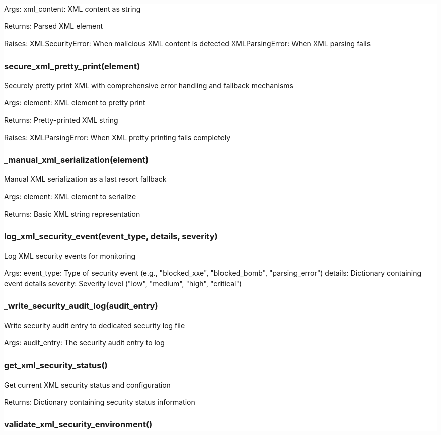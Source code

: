 Args:
    xml_content: XML content as string

Returns:
    Parsed XML element

Raises:
    XMLSecurityError: When malicious XML content is detected
    XMLParsingError: When XML parsing fails

### secure_xml_pretty_print(element)

Securely pretty print XML with comprehensive error handling and fallback mechanisms

Args:
    element: XML element to pretty print

Returns:
    Pretty-printed XML string

Raises:
    XMLParsingError: When XML pretty printing fails completely

### _manual_xml_serialization(element)

Manual XML serialization as a last resort fallback

Args:
    element: XML element to serialize

Returns:
    Basic XML string representation

### log_xml_security_event(event_type, details, severity)

Log XML security events for monitoring

Args:
    event_type: Type of security event (e.g., "blocked_xxe", "blocked_bomb", "parsing_error")
    details: Dictionary containing event details
    severity: Severity level ("low", "medium", "high", "critical")

### _write_security_audit_log(audit_entry)

Write security audit entry to dedicated security log file

Args:
    audit_entry: The security audit entry to log

### get_xml_security_status()

Get current XML security status and configuration

Returns:
    Dictionary containing security status information

### validate_xml_security_environment()

